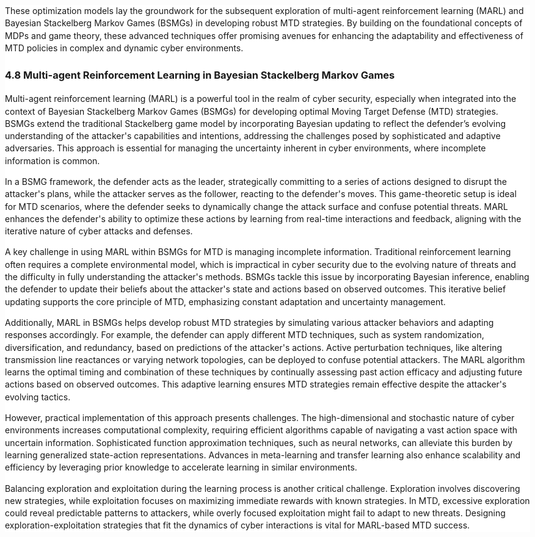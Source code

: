 These optimization models lay the groundwork for the subsequent exploration of multi-agent reinforcement learning (MARL) and Bayesian Stackelberg Markov Games (BSMGs) in developing robust MTD strategies. By building on the foundational concepts of MDPs and game theory, these advanced techniques offer promising avenues for enhancing the adaptability and effectiveness of MTD policies in complex and dynamic cyber environments.

### 4.8 Multi-agent Reinforcement Learning in Bayesian Stackelberg Markov Games

Multi-agent reinforcement learning (MARL) is a powerful tool in the realm of cyber security, especially when integrated into the context of Bayesian Stackelberg Markov Games (BSMGs) for developing optimal Moving Target Defense (MTD) strategies. BSMGs extend the traditional Stackelberg game model by incorporating Bayesian updating to reflect the defender’s evolving understanding of the attacker's capabilities and intentions, addressing the challenges posed by sophisticated and adaptive adversaries. This approach is essential for managing the uncertainty inherent in cyber environments, where incomplete information is common.

In a BSMG framework, the defender acts as the leader, strategically committing to a series of actions designed to disrupt the attacker's plans, while the attacker serves as the follower, reacting to the defender's moves. This game-theoretic setup is ideal for MTD scenarios, where the defender seeks to dynamically change the attack surface and confuse potential threats. MARL enhances the defender's ability to optimize these actions by learning from real-time interactions and feedback, aligning with the iterative nature of cyber attacks and defenses.

A key challenge in using MARL within BSMGs for MTD is managing incomplete information. Traditional reinforcement learning often requires a complete environmental model, which is impractical in cyber security due to the evolving nature of threats and the difficulty in fully understanding the attacker's methods. BSMGs tackle this issue by incorporating Bayesian inference, enabling the defender to update their beliefs about the attacker's state and actions based on observed outcomes. This iterative belief updating supports the core principle of MTD, emphasizing constant adaptation and uncertainty management.

Additionally, MARL in BSMGs helps develop robust MTD strategies by simulating various attacker behaviors and adapting responses accordingly. For example, the defender can apply different MTD techniques, such as system randomization, diversification, and redundancy, based on predictions of the attacker's actions. Active perturbation techniques, like altering transmission line reactances or varying network topologies, can be deployed to confuse potential attackers. The MARL algorithm learns the optimal timing and combination of these techniques by continually assessing past action efficacy and adjusting future actions based on observed outcomes. This adaptive learning ensures MTD strategies remain effective despite the attacker's evolving tactics.

However, practical implementation of this approach presents challenges. The high-dimensional and stochastic nature of cyber environments increases computational complexity, requiring efficient algorithms capable of navigating a vast action space with uncertain information. Sophisticated function approximation techniques, such as neural networks, can alleviate this burden by learning generalized state-action representations. Advances in meta-learning and transfer learning also enhance scalability and efficiency by leveraging prior knowledge to accelerate learning in similar environments.

Balancing exploration and exploitation during the learning process is another critical challenge. Exploration involves discovering new strategies, while exploitation focuses on maximizing immediate rewards with known strategies. In MTD, excessive exploration could reveal predictable patterns to attackers, while overly focused exploitation might fail to adapt to new threats. Designing exploration-exploitation strategies that fit the dynamics of cyber interactions is vital for MARL-based MTD success.
